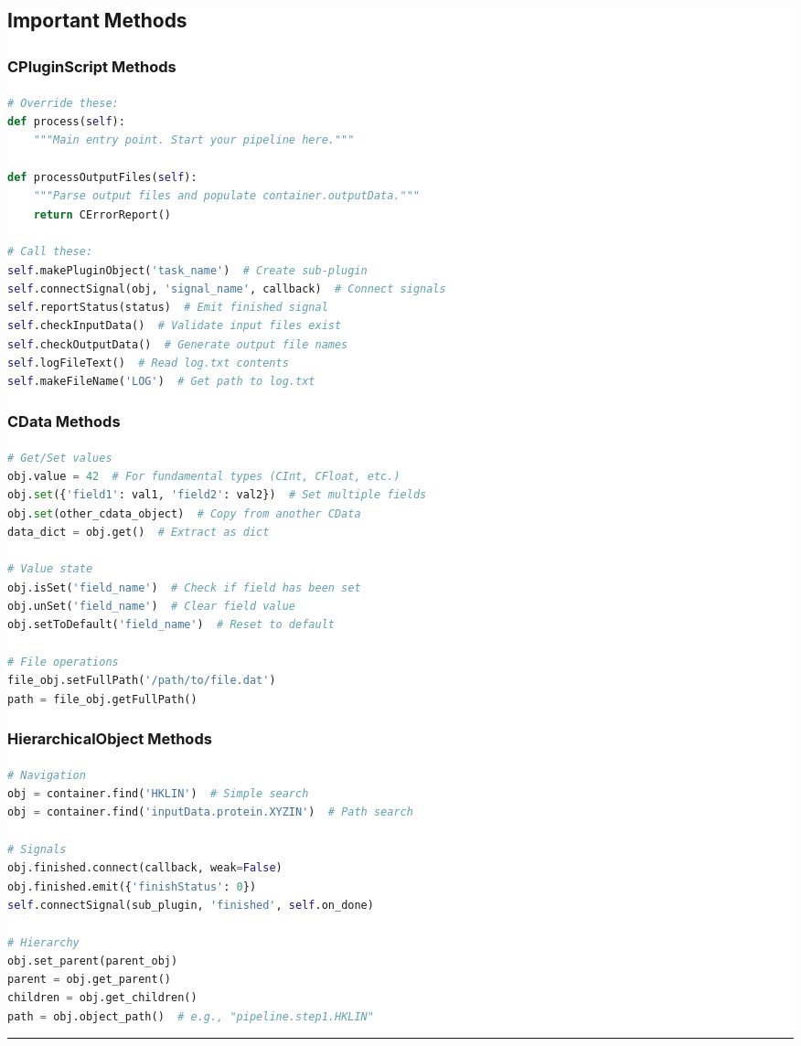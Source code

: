 
## Important Methods

### CPluginScript Methods

```python
# Override these:
def process(self):
    """Main entry point. Start your pipeline here."""

def processOutputFiles(self):
    """Parse output files and populate container.outputData."""
    return CErrorReport()

# Call these:
self.makePluginObject('task_name')  # Create sub-plugin
self.connectSignal(obj, 'signal_name', callback)  # Connect signals
self.reportStatus(status)  # Emit finished signal
self.checkInputData()  # Validate input files exist
self.checkOutputData()  # Generate output file names
self.logFileText()  # Read log.txt contents
self.makeFileName('LOG')  # Get path to log.txt
```

### CData Methods

```python
# Get/Set values
obj.value = 42  # For fundamental types (CInt, CFloat, etc.)
obj.set({'field1': val1, 'field2': val2})  # Set multiple fields
obj.set(other_cdata_object)  # Copy from another CData
data_dict = obj.get()  # Extract as dict

# Value state
obj.isSet('field_name')  # Check if field has been set
obj.unSet('field_name')  # Clear field value
obj.setToDefault('field_name')  # Reset to default

# File operations
file_obj.setFullPath('/path/to/file.dat')
path = file_obj.getFullPath()
```

### HierarchicalObject Methods

```python
# Navigation
obj = container.find('HKLIN')  # Simple search
obj = container.find('inputData.protein.XYZIN')  # Path search

# Signals
obj.finished.connect(callback, weak=False)
obj.finished.emit({'finishStatus': 0})
self.connectSignal(sub_plugin, 'finished', self.on_done)

# Hierarchy
obj.set_parent(parent_obj)
parent = obj.get_parent()
children = obj.get_children()
path = obj.object_path()  # e.g., "pipeline.step1.HKLIN"
```

---